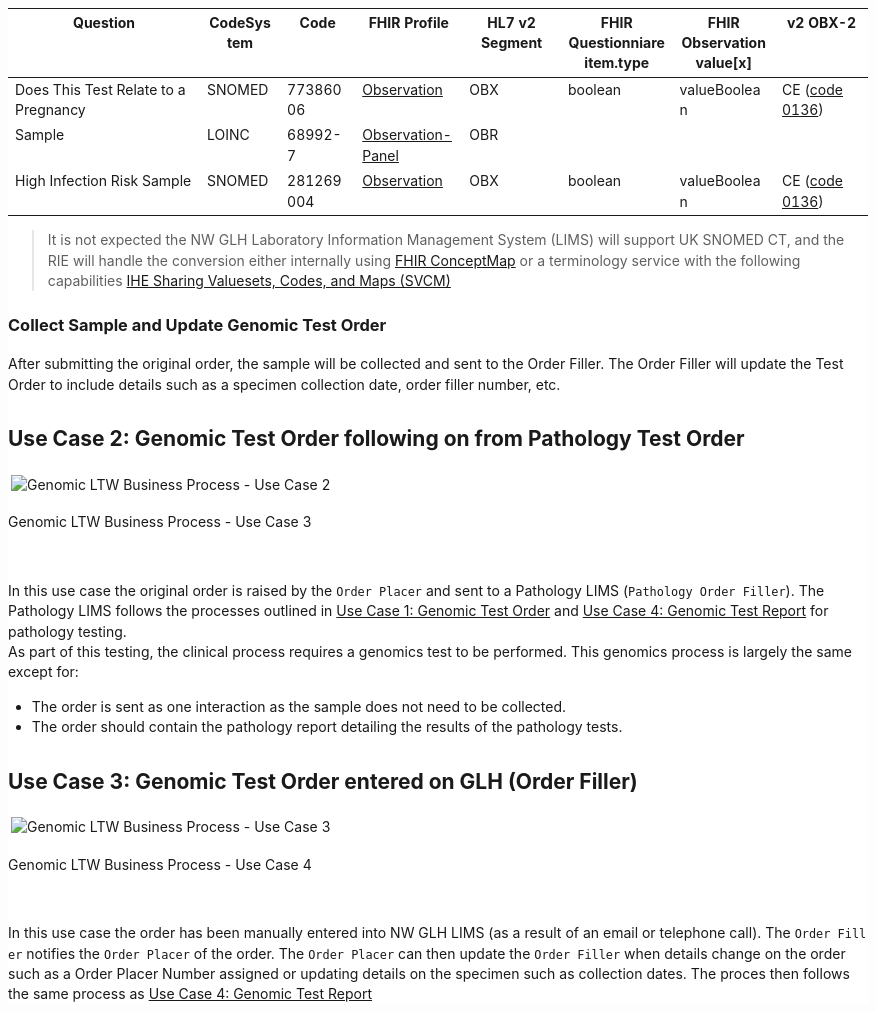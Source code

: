 | Question                             | CodeSystem | Code      | FHIR Profile                                                    | HL7 v2 Segment | FHIR Questionniare <br/>item.type | FHIR Observation <br/>value[x] | v2 OBX-2                                                                      |
|--------------------------------------|------------|-----------|-----------------------------------------------------------------|----------------|--------------------------------|--------------------------------|-------------------------------------------------------------------------------|
| Does This Test Relate to a Pregnancy | SNOMED     | 77386006  | [Observation](StructureDefinition-Observation.html)             | OBX            | boolean                        | valueBoolean                   | CE ([code 0136](https://terminology.hl7.org/5.1.0/CodeSystem-v2-tables.html)) |
| Sample                               | LOINC      | 68992-7   | [Observation-Panel](StructureDefinition-Observation-Panel.html) | OBR            |                                |                                |                                                                               |
| High Infection Risk Sample           | SNOMED     | 281269004 | [Observation](StructureDefinition-Observation.html)             | OBX            | boolean                        | valueBoolean                   | CE ([code 0136](https://terminology.hl7.org/5.1.0/CodeSystem-v2-tables.html)) |

> It is not expected the NW GLH Laboratory Information Management System (LIMS) will support UK SNOMED CT, and the RIE will handle the conversion either internally using [FHIR ConceptMap](https://hl7.org/fhir/R4/conceptmap.html) or a terminology service with the following capabilities [IHE Sharing Valuesets, Codes, and Maps (SVCM)](https://profiles.ihe.net/ITI/SVCM/index.html)

### Collect Sample and Update Genomic Test Order

After submitting the original order, the sample will be collected and sent to the Order Filler. The Order Filler will update the Test Order to include details such as a specimen collection date, order filler number, etc.

## Use Case 2: Genomic Test Order following on from Pathology Test Order

<img style="padding:3px;width:95%;" src="LTW Use Case 2.drawio.png" alt="Genomic LTW Business Process - Use Case 2"/>
<br clear="all">
<p class="figureTitle">Genomic LTW Business Process - Use Case 3</p> 
<br clear="all">

In this use case the original order is raised by the `Order Placer` and sent to a Pathology LIMS (`Pathology Order Filler`). The Pathology LIMS follows the processes outlined in [Use Case 1: Genomic Test Order](#use-case-1-genomic-test-order) and [Use Case 4: Genomic Test Report](#use-case-4-genomic-test-report) for pathology testing.  
As part of this testing, the clinical process requires a genomics test to be performed.
This genomics process is largely the same except for:
- The order is sent as one interaction as the sample does not need to be collected.
- The order should contain the pathology report detailing the results of the pathology tests.

## Use Case 3: Genomic Test Order entered on GLH (Order Filler)

<img style="padding:3px;width:95%;" src="LTW Use Case 3.drawio.png" alt="Genomic LTW Business Process - Use Case 3"/>
<br clear="all">
<p class="figureTitle">Genomic LTW Business Process - Use Case 4</p> 
<br clear="all">

In this use case the order has been manually entered into NW GLH LIMS (as a result of an email or telephone call).
The `Order Filler` notifies the `Order Placer` of the order.
The `Order Placer` can then update the `Order Filler` when details change on the order such as a Order Placer Number assigned or updating details on the specimen such as collection dates.
The proces then follows the same process as [Use Case 4: Genomic Test Report](#use-case-4-genomic-test-report)
